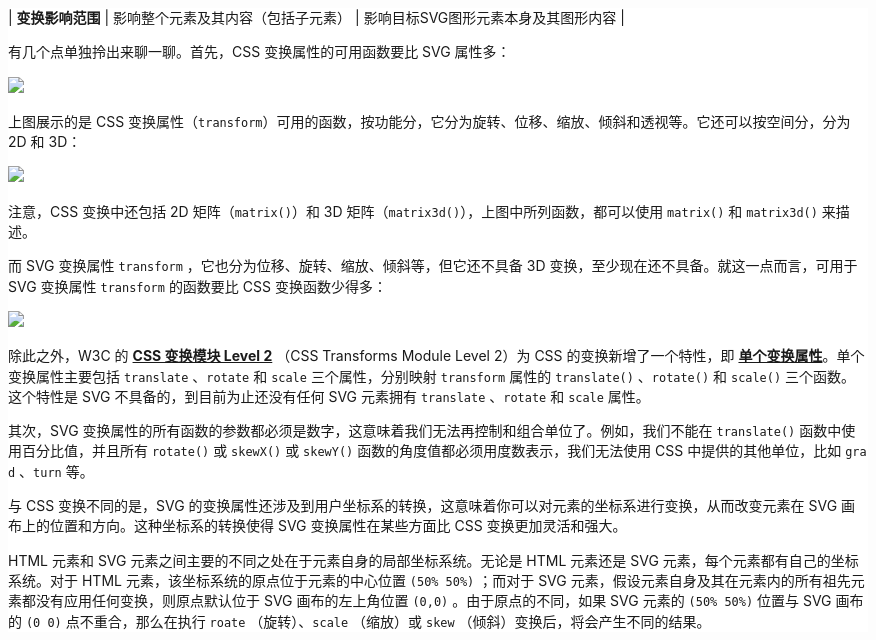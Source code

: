 | **变换影响范围** | 影响整个元素及其内容（包括子元素）                                                          | 影响目标SVG图形元素本身及其图形内容                                                                                                                                                                                                                                                                                                      |

  


有几个点单独拎出来聊一聊。首先，CSS 变换属性的可用函数要比 SVG 属性多：

  


![](https://p3-juejin.byteimg.com/tos-cn-i-k3u1fbpfcp/a069d70bd09041c7903a8effd1311ff9~tplv-k3u1fbpfcp-jj-mark:0:0:0:0:q75.image#?w=2278&h=1257&s=679731&e=jpg&b=ffffff)

  


上图展示的是 CSS 变换属性（`transform`）可用的函数，按功能分，它分为旋转、位移、缩放、倾斜和透视等。它还可以按空间分，分为 2D 和 3D：

  


![](https://p3-juejin.byteimg.com/tos-cn-i-k3u1fbpfcp/9d8567a3564049e7baad6056acfc76c0~tplv-k3u1fbpfcp-jj-mark:0:0:0:0:q75.image#?w=2278&h=949&s=571358&e=jpg&b=ffffff)

  


注意，CSS 变换中还包括 2D 矩阵（`matrix()`）和 3D 矩阵（`matrix3d()`），上图中所列函数，都可以使用 `matrix()` 和 `matrix3d()` 来描述。

  


而 SVG 变换属性 `transform` ，它也分为位移、旋转、缩放、倾斜等，但它还不具备 3D 变换，至少现在还不具备。就这一点而言，可用于 SVG 变换属性 `transform` 的函数要比 CSS 变换函数少得多：

  


![](https://p3-juejin.byteimg.com/tos-cn-i-k3u1fbpfcp/8485197204184b809ecba6517da39a47~tplv-k3u1fbpfcp-jj-mark:0:0:0:0:q75.image#?w=6164&h=2248&s=697544&e=png&b=ffffff)

  


  


除此之外，W3C 的 **[CSS 变换模块 Level 2](https://link.juejin.cn/?target=https%3A%2F%2Fwww.w3.org%2FTR%2Fcss-transforms-2%2F)** （CSS Transforms Module Level 2）为 CSS 的变换新增了一个特性，即 **[单个变换属性](https://juejin.cn/book/7223230325122400288/section/7259668493158023205)**。单个变换属性主要包括 `translate` 、`rotate` 和 `scale` 三个属性，分别映射 `transform` 属性的 `translate()` 、`rotate()` 和 `scale()` 三个函数。这个特性是 SVG 不具备的，到目前为止还没有任何 SVG 元素拥有 `translate` 、`rotate` 和 `scale` 属性。

  


其次，SVG 变换属性的所有函数的参数都必须是数字，这意味着我们无法再控制和组合单位了。例如，我们不能在 `translate()` 函数中使用百分比值，并且所有 `rotate()` 或 `skewX()` 或 `skewY()` 函数的角度值都必须用度数表示，我们无法使用 CSS 中提供的其他单位，比如 `grad` 、`turn` 等。

  


与 CSS 变换不同的是，SVG 的变换属性还涉及到用户坐标系的转换，这意味着你可以对元素的坐标系进行变换，从而改变元素在 SVG 画布上的位置和方向。这种坐标系的转换使得 SVG 变换属性在某些方面比 CSS 变换更加灵活和强大。

  


HTML 元素和 SVG 元素之间主要的不同之处在于元素自身的局部坐标系统。无论是 HTML 元素还是 SVG 元素，每个元素都有自己的坐标系统。对于 HTML 元素，该坐标系统的原点位于元素的中心位置 `(50% 50%)` ；而对于 SVG 元素，假设元素自身及其在元素内的所有祖先元素都没有应用任何变换，则原点默认位于 SVG 画布的左上角位置 `(0,0)` 。由于原点的不同，如果 SVG 元素的 `(50% 50%)` 位置与 SVG 画布的 `(0 0)` 点不重合，那么在执行 `roate` （旋转）、`scale` （缩放）或 `skew` （倾斜）变换后，将会产生不同的结果。

  
